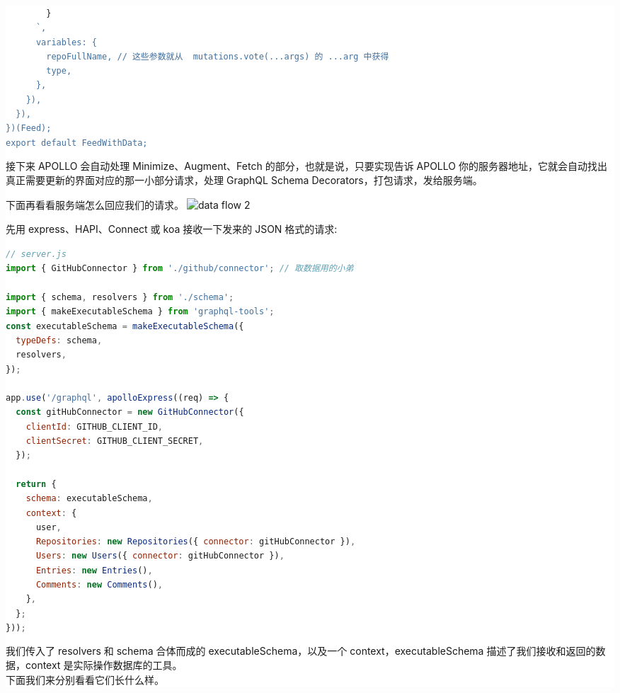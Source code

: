 ```javascript
        }
      `,
      variables: {
        repoFullName, // 这些参数就从  mutations.vote(...args) 的 ...arg 中获得
        type,
      },
    }),
  }),
})(Feed);
export default FeedWithData;
```

接下来 APOLLO 会自动处理 Minimize、Augment、Fetch 的部分，也就是说，只要实现告诉 APOLLO 你的服务器地址，它就会自动找出真正需要更新的界面对应的那一小部分请求，处理 GraphQL Schema Decorators，打包请求，发给服务端。  

下面再看看服务端怎么回应我们的请求。
![data flow 2](http://docs.apollostack.com/assets/client-diagrams/4-normalize.png)  

先用 express、HAPI、Connect 或 koa 接收一下发来的 JSON 格式的请求:  

```javascript
// server.js
import { GitHubConnector } from './github/connector'; // 取数据用的小弟

import { schema, resolvers } from './schema';
import { makeExecutableSchema } from 'graphql-tools';
const executableSchema = makeExecutableSchema({
  typeDefs: schema,
  resolvers,
});

app.use('/graphql', apolloExpress((req) => {
  const gitHubConnector = new GitHubConnector({
    clientId: GITHUB_CLIENT_ID,
    clientSecret: GITHUB_CLIENT_SECRET,
  });

  return {
    schema: executableSchema,
    context: {
      user,
      Repositories: new Repositories({ connector: gitHubConnector }),
      Users: new Users({ connector: gitHubConnector }),
      Entries: new Entries(),
      Comments: new Comments(),
    },
  };
}));

```

我们传入了 resolvers 和 schema 合体而成的 executableSchema，以及一个 context，executableSchema 描述了我们接收和返回的数据，context 是实际操作数据库的工具。  
下面我们来分别看看它们长什么样。  
